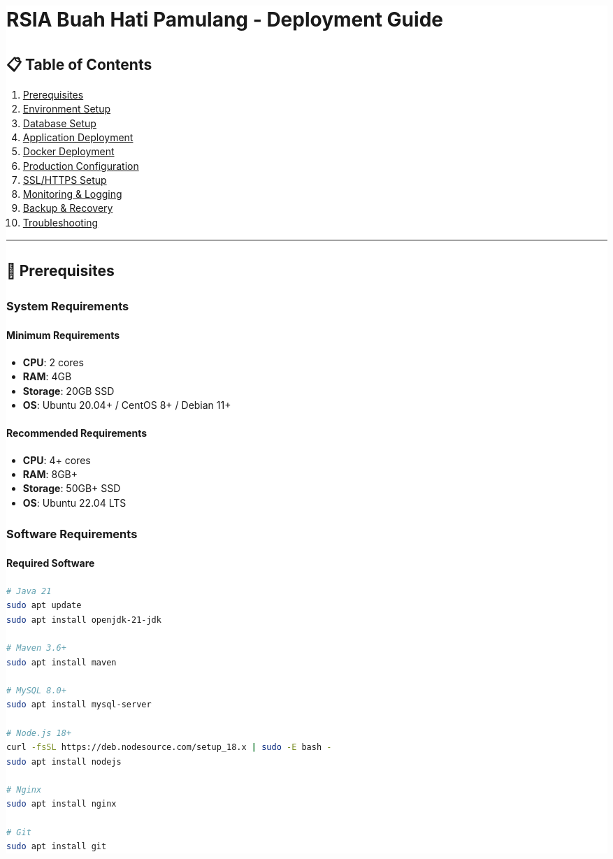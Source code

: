# RSIA Buah Hati Pamulang - Deployment Guide

## 📋 Table of Contents

1. [Prerequisites](#prerequisites)
2. [Environment Setup](#environment-setup)
3. [Database Setup](#database-setup)
4. [Application Deployment](#application-deployment)
5. [Docker Deployment](#docker-deployment)
6. [Production Configuration](#production-configuration)
7. [SSL/HTTPS Setup](#sslhttps-setup)
8. [Monitoring & Logging](#monitoring--logging)
9. [Backup & Recovery](#backup--recovery)
10. [Troubleshooting](#troubleshooting)

---

## 🔧 Prerequisites

### System Requirements

#### Minimum Requirements

- **CPU**: 2 cores
- **RAM**: 4GB
- **Storage**: 20GB SSD
- **OS**: Ubuntu 20.04+ / CentOS 8+ / Debian 11+

#### Recommended Requirements

- **CPU**: 4+ cores
- **RAM**: 8GB+
- **Storage**: 50GB+ SSD
- **OS**: Ubuntu 22.04 LTS

### Software Requirements

#### Required Software

```bash
# Java 21
sudo apt update
sudo apt install openjdk-21-jdk

# Maven 3.6+
sudo apt install maven

# MySQL 8.0+
sudo apt install mysql-server

# Node.js 18+
curl -fsSL https://deb.nodesource.com/setup_18.x | sudo -E bash -
sudo apt install nodejs

# Nginx
sudo apt install nginx

# Git
sudo apt install git
```
